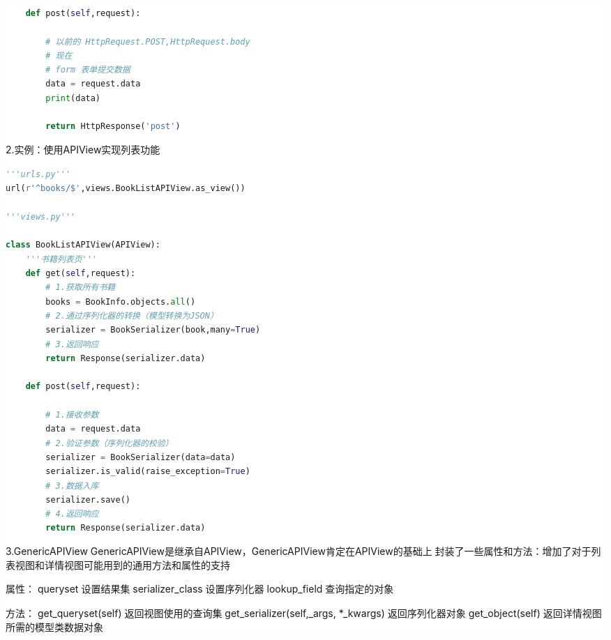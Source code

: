```python
    def post(self,request):

        # 以前的 HttpRequest.POST,HttpRequest.body
        # 现在
        # form 表单提交数据
        data = request.data
        print(data)
        
        return HttpResponse('post')
```




2.实例：使用APIView实现列表功能

```python
'''urls.py'''
url(r'^books/$',views.BookListAPIView.as_view())

'''views.py'''

class BookListAPIView(APIView):
    '''书籍列表页'''
    def get(self,request):
        # 1.获取所有书籍
        books = BookInfo.objects.all()
        # 2.通过序列化器的转换（模型转换为JSON）
        serializer = BookSerializer(book,many=True)
        # 3.返回响应
        return Response(serializer.data)

    def post(self,request):

        # 1.接收参数
        data = request.data
        # 2.验证参数（序列化器的校验）
        serializer = BookSerializer(data=data)
        serializer.is_valid(raise_exception=True)
        # 3.数据入库
        serializer.save()
        # 4.返回响应
        return Response(serializer.data)
```


3.GenericAPIView
GenericAPIView是继承自APIView，GenericAPIView肯定在APIView的基础上 封装了一些属性和方法：增加了对于列表视图和详情视图可能用到的通用方法和属性的支持

属性：
queryset 设置结果集
serializer_class 设置序列化器
lookup_field 查询指定的对象

方法：
get_queryset(self) 返回视图使用的查询集
get_serializer(self,_args, *_kwargs) 返回序列化器对象
get_object(self) 返回详情视图所需的模型类数据对象
